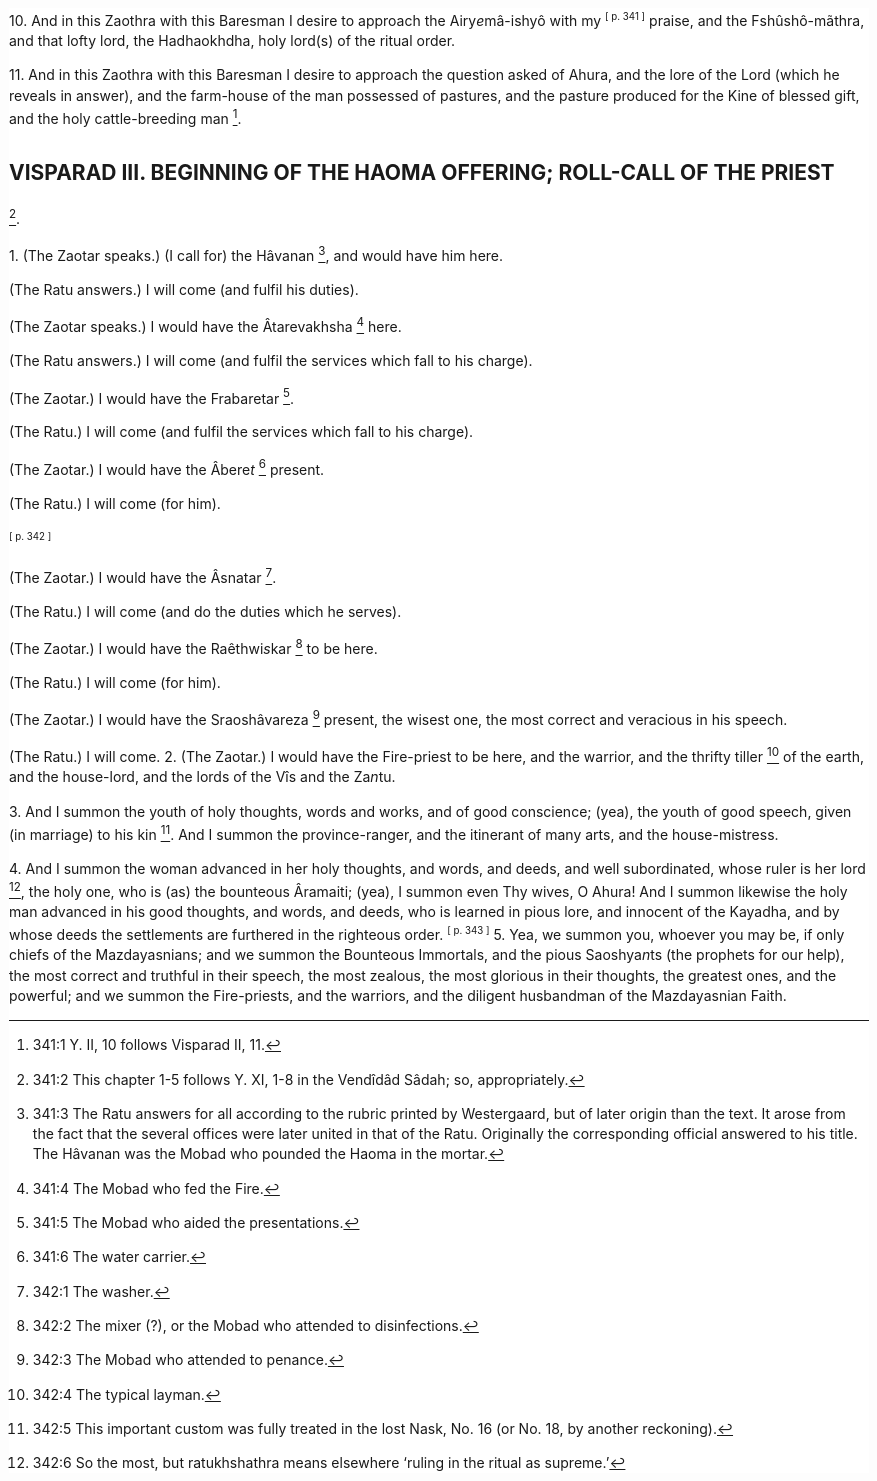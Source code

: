 10\. And in this Zaothra with this Baresman I desire to approach the Airy<i>e</i>mâ-ishyô with my <span id="p341"><sup><small>[ p. 341 ]</small></sup></span> praise, and the Fshûshô-mãthra, and that lofty lord, the Hadhaokhdha, holy lord(s) of the ritual order.

11\. And in this Zaothra with this Baresman I desire to approach the question asked of Ahura, and the lore of the Lord (which he reveals in answer), and the farm-house of the man possessed of pastures, and the pasture produced for the Kine of blessed gift, and the holy cattle-breeding man [^1407].

<a id="v3"></a>

## VISPARAD III. BEGINNING OF THE HAOMA OFFERING; ROLL-CALL OF THE PRIEST 

[^1408].

1\. (The Zaotar speaks.) (I call for) the Hâvanan [^1409], and would have him here.

(The Ratu answers.) I will come (and fulfil his duties).

(The Zaotar speaks.) I would have the Âtarevakhsha [^1410] here.

(The Ratu answers.) I will come (and fulfil the services which fall to his charge).

(The Zaotar.) I would have the Frabaretar [^1411].

(The Ratu.) I will come (and fulfil the services which fall to his charge).

(The Zaotar.) I would have the Âbere<i>t</i> [^1412] present.

(The Ratu.) I will come (for him).

<span id="p342"><sup><small>[ p. 342 ]</small></sup></span>

(The Zaotar.) I would have the Âsnatar [^1413].

(The Ratu.) I will come (and do the duties which he serves).

(The Zaotar.) I would have the Raêthwi<i>s</i>kar [^1414] to be here.

(The Ratu.) I will come (for him).

(The Zaotar.) I would have the Sraoshâvareza [^1415] present, the wisest one, the most correct and veracious in his speech.

(The Ratu.) I will come. 2. (The Zaotar.) I would have the Fire-priest to be here, and the warrior, and the thrifty tiller [^1416] of the earth, and the house-lord, and the lords of the Vîs and the Za<i>n</i>tu.

3\. And I summon the youth of holy thoughts, words and works, and of good conscience; (yea), the youth of good speech, given (in marriage) to his kin [^1417]. And I summon the province-ranger, and the itinerant of many arts, and the house-mistress.

4\. And I summon the woman advanced in her holy thoughts, and words, and deeds, and well subordinated, whose ruler is her lord [^1418], the holy one, who is (as) the bounteous Âramaiti; (yea), I summon even Thy wives, O Ahura! And I summon likewise the holy man advanced in his good thoughts, and words, and deeds, who is learned in pious lore, and innocent of the Kayadha, and by whose deeds the settlements are furthered in the righteous order. <span id="p343"><sup><small>[ p. 343 ]</small></sup></span> 5\. Yea, we summon you, whoever you may be, if only chiefs of the Mazdayasnians; and we summon the Bounteous Immortals, and the pious Saoshya<i>n</i>ts (the prophets for our help), the most correct and truthful in their speech, the most zealous, the most glorious in their thoughts, the greatest ones, and the powerful; and we summon the Fire-priests, and the warriors, and the diligent husbandman of the Mazdayasnian Faith.


[^1383]: 335:1 This Visparad consists of additions to various portions of the Yasna; and its several chapters generally follow the corresponding portions of the Yasna in the Vendîdâd Sâdah. The word Visparad means ‘all the chiefs,’ referring to the ‘lords of the ritual.’ Chapter I should be read immediately after Yasna I, 9.
[^1384]: 335:2 Or, ‘I invite.’
[^1385]: 335:3 Lords because ruling as chief objects of attention during their mention in the course of the sacrifice, also, as in this case, genii guarding over all of their class.
[^1386]: 335:4 So De Harlez, admirably following the Pahl. sardîk (sic).
[^1387]: 335:5 Pavan yazi<i>s</i>n kar<i>d</i>arîh.
[^1388]: 336:1 <i>A</i>unghairyô, a collective, or zîzanen, a participle.
[^1389]: 336:2 Here is praise to a part of the Yasna itself, although not yet recited in the V.S.
[^1390]: 336:3 Its chief word is yazamaidê, it is ‘the well-sacrificed,’ the word often occurring.
[^1391]: 336:4 Or, ‘to him who is devoted to the Ahuna, with its Ahû and Ratu (?).’
[^1392]: 336:5 Observe the priority of the Haptanghâiti; it should be read first.
[^1393]: 336:6 Interpolated.
[^1394]: 337:1 This sense is most obvious.
[^1395]: 337:2 The ‘fiend-smiting’ is the common meaning of v<i>ri</i>trahâ´; but verethra is clearly ‘victory’ in Zend; v<i>ri</i>trâ´ also equals defensive valour.
[^1396]: 337:3 Can dahmahê<i>k</i>a mean ‘the departed saint’ here?
[^1397]: 337:4 A lost part of the Avesta, two fragments of which only survive.
[^1398]: 338:1 Comp. Y. XXIX, 2. Y. I, 10-23 follows.
[^1399]: 338:2 Visparad II should be read after Yasna II, 8, of which it is an extension.
[^1400]: 339:1 It is certainly not impossible that the idea of ‘invoking the approach of Ahura’ was meant, but ‘approaching him’ is more natural.
[^1401]: 339:2 Ahûm<i>k</i>a ratûm<i>k</i>a, applied to the same person, the usage arising from an erroneous rendering of the Ahuna-vairya; see Y. XIX, 12.
[^1402]: 339:3 Yô, with K7b, K11, daretem, passive form; or, ‘who (has) the Mãthra held.’ The text must, however, be in disorder.
[^1403]: 339:4 In the Ashem Vohû.
[^1404]: 340:1 So the Pahlavi.
[^1405]: 340:2 Erroneous Pâzand.
[^1406]: 340:3 This sentence affords support to my rendering of âyêsê, as expressing a desire to approach, rather than one for the approach of (the Genius of) the Mountain; at the same time the latter idea may very possibly be the correct one. (Expressions are curtailed.)
[^1407]: 341:1 Y. II, 10 follows Visparad II, 11.
[^1408]: 341:2 This chapter 1-5 follows Y. XI, 1-8 in the Vendîdâd Sâdah; so, appropriately.
[^1409]: 341:3 The Ratu answers for all according to the rubric printed by Westergaard, but of later origin than the text. It arose from the fact that the several offices were later united in that of the Ratu. Originally the corresponding official answered to his title. The Hâvanan was the Mobad who pounded the Haoma in the mortar.
[^1410]: 341:4 The Mobad who fed the Fire.
[^1411]: 341:5 The Mobad who aided the presentations.
[^1412]: 341:6 The water carrier.
[^1413]: 342:1 The washer.
[^1414]: 342:2 The mixer (?), or the Mobad who attended to disinfections.
[^1415]: 342:3 The Mobad who attended to penance.
[^1416]: 342:4 The typical layman.
[^1417]: 342:5 This important custom was fully treated in the lost Nask, No. 16 (or No. 18, by another reckoning).
[^1418]: 342:6 So the most, but ratukhshathra means elsewhere ‘ruling in the ritual as supreme.’
[^1419]: 343:1 This section follows Y. XI, 9-15 in the V.S., preceding a section described as Y. XI, 59, 60, in the B.V.S.
[^1420]: 343:2 Probably in an imperative sense, or, with some, an infinitive.
[^1421]: 343:3 Read Zaotasti which contains sandhi. It seems a gloss to explain the Âthraom (sic). It is zaotâ asti.
[^1422]: 343:4 This section, preceding Y. XI, closed in the B.V.S., seems to me p. 344 to belong properly after Yasna VIII, and the Myazda offering with the Ratufrîti.
[^1423]: 344:1 Pâzand.
[^1424]: 344:2 This piece should be read after Yasna XIV, with which it is nearly identical. The language of the translation is slightly varied to relieve the effect of sameness.
[^1425]: 345:1 Nearly identical with Yasna XV.
[^1426]: 345:2 This chapter should be read after Yasna XVII, which it appropriately follows in the Vendîdâd Sâdah.
[^1427]: 345:3 Possibly ‘the best (better) course of that best world.’
[^1428]: 346:1 One might consider, ‘virile power which has men and heroes in the mind beforehand;’ but vareti = gûrdîh.
[^1429]: 346:2 Âsyay<i>a</i>u (sic) and takhmôtã<i>s</i>yay<i>a</i>u (sic) agree with feminines; possibly because of the male qualities referred to. They might be said to be in apposition lather than in agreement with the feminine.
[^1430]: 346:3 Sleep is elsewhere an evil; a Demon, Bûshyãsta, rules it; but this is untimely sleep; see, on the other hand, Y. XLIV, 5.
[^1431]: 347:1 ‘Mediated’ (?), or ‘known,’ madhayangha (-uha).
[^1432]: 347:2 See Y. XXXV, 5.
[^1433]: 347:3 This section should be read before Y. XXII.
[^1434]: 347:4 Supplied necessarily from Visp. X, 2; see its genitive.
[^1435]: 347:5 Or, ‘sciences’ (in some cases medical).
[^1436]: 348:1 Having a Ya<i>s</i>t.
[^1437]: 348:2 Here is an instance where <i>h</i><i>v</i>âthra may mean ‘comfort.’
[^1438]: 349:1 Perhaps ‘the Ya<i>s</i>ts in the Yasna,’ otherwise the latter portion of the Yasna.
[^1439]: 349:2 This section follows Y. XXII.
[^1440]: 349:3 The varesa consists (as used at present) of three, five, or seven hairs from the tail of a white bull, which are tied to a gold, silver, copper, or brass ring. This can be used as long as the bull lives, but as often as it is used it must be reconsecrated. (Haug.)
[^1441]: 349:4 The wording is purposely varied în the renderings to avoid sameness.
[^1442]: 350:1 To the soul of the person who may be reciting.
[^1443]: 350:2 Zâiri with K4.
[^1444]: 351:1 Here, erroneously, a proper name as in Ya<i>s</i>t XIII. Possibly of that Zarathu<i>s</i>trian world (period) which loved righteousness; the word occurs after the name of Z. I think that ‘y’ should be ‘v.’
[^1445]: 352:1 Vohu Manah certainly appears the most prominent here. They arose from the ‘good thought’ of Ahura.
[^1446]: 352:2 This office was celebrated in private houses by itinerant priests.
[^1447]: 352:3 YêNhê aêm might be a citation from some lost prayer. The singular aêm may, however, be taken collectively, as families are spoken of.
[^1448]: 353:1 Âvista probably = Avesta; compare Veda. The moral and ceremonial laws.
[^1449]: 353:2 Avestic.
[^1450]: 353:3 Follows Y. XXVII.
[^1451]: 353:4 Hâ seems to have a certain conjunctive force like sa in composition, ‘And thereto the good Sraosha;’ or is it an interjection?
[^1452]: 354:1 Recall h<i>e</i><i>k</i>â of Y. XLVI, I.
[^1453]: 354:2 With punctilious sanctity.
[^1454]: 354:3 The Parsi priests at present make appropriate manipulations here.
[^1455]: 354:4 In the now ancient Gâthas, &c.
[^1456]: 354:5 Compare gaêth<i>a</i>u vîsp<i>a</i>u y<i>a</i>u vohû thrao<i>s</i>tâ mananghâ.
[^1457]: 354:6 Or, ‘may we be more zealous than any who are in the creation of the bounteous spirit.’
[^1458]: 355:1 Referring to manipulations.
[^1459]: 355:2 This fragment follows Y. XXX in the Vendîdâd Sâdah, and was written in allusion to Y. XXVIII, Y. XXIX, and Y. XXX.
[^1460]: 355:3 Referring to mãthra srevaêmâ in Yasna XXVIII, 8.
[^1461]: 355:4 Referring to the words sava<i>k</i>â ashavabyô in Yasna XXX, 11.
[^1462]: 355:5 Referring to the word u<i>s</i>tâ in Yasna XXX, 11.
[^1463]: 355:6 The three first chapters XXVIII-XXX; the text has bad grammar, or broken connection.
[^1464]: 356:1 It is difficult to see how anapishûtâ can mean ‘without retrenchment,’ but the context seems to require it, and the Pahlavi translation bears evidence to it. Perhaps read anapashûtâ.
[^1465]: 356:2 ‘The whole three first.’ Some suppose the three prayers to be intended (the Ahuna-vairya, the Ashem Vohû, and the YêNhê hâtãm). I think that the three chapters XXVIII-XXX are meant. As the piece follows those three chapters in the Vendîdâd Sâdah, so its expressions indicate a reference to them. This might tend to show that the Ahunavaiti was at one time, if not originally, divided at this place.
[^1466]: 356:3 This fragment was written in evident allusion to the entire Ahunavaiti, which it follows in the Vendîdâd Sâdah. It expresses the veneration acquired by the first Gâtha long after its composition.
[^1467]: 356:4 From the Vendîdâd Sâdah.
[^1468]: 356:5 Frâyaze<i>n</i>tãm may be a metaplasm; otherwise ‘of the sacrificers.’
[^1469]: 357:1 Dãmi with K4. Possibly in their own house (dãmi = dani).
[^1470]: 357:2 These words probably allude severally, say, to dãm in Y. XXXI, 7, <i>k</i>ithrâ in Y. XXXI, 22, zaoshê in Y. XXXIII, 2, 10, âyaptâ in Y. XXVIII, 8, to zarzd<i>a</i>u in Y. XXXI, 1.
[^1471]: 357:3 Erroneous.
[^1472]: 357:4 This piece is a later composed prelude to the Haptanghâiti, which it precedes in the Vendîdâd Sâdah.
[^1473]: 357:5 Sursum corda!
[^1474]: 357:6 Comp. gavôi verezyâtãm, Y. XLVIII, 5.
[^1475]: 357:7 ‘Place the needy with those without need.’
[^1476]: 358:1 Possibly mãzdâtaê<i>k</i>a.
[^1477]: 358:2 This piece follows the Haptanghâiti in the Vendîdâd Sâdah; it was intended as a sequel to it.
[^1478]: 358:3 Having the power to propagate its worship, maintaining it unextinguished. De Harlez makes the admirable suggestion, ‘bright as flame’; but the Pahlavi renders tokhmak.
[^1479]: 359:1 Comp. Y. LI, 22.
[^1480]: 359:2 Anghu<i>s</i><i>k</i>a ratu<i>s</i><i>k</i>a here referred to the same person; comp. ahû.
[^1481]: 359:3 An addition to chapter XVI.
[^1482]: 359:4 This piece having reference to various expressions in the Gâtha U<i>s</i>tavaiti, follows it in the Vendîdâd Sâdah.
[^1483]: 359:5 Referring to u<i>s</i>ta in Y. XLIII, 1.
[^1484]: 359:6 See Y. XLV, 7.
[^1485]: 359:7 Akaranem = the eternal thing; otherwise an adjective of two terminations; or, finally, read -ãm.
[^1486]: 360:1 The word spe<i>n</i>ta throughout alludes to the Gâtha Spe<i>n</i>tâ-mainyu, but it is of course not without grammatical application.
[^1487]: 360:2 In the Bundahi<i>s</i> especially referred to Ahura.
[^1488]: 360:3 Or, ‘together with the bountiful creatures we worship the holy creatures.’
[^1489]: 360:4 This expression may have been accidentally determined by the position of the word manô in the Ahuna-vairya formula; see Y: XIX, 12.
[^1490]: 360:5 Or, ‘the well-fulfilled.’
[^1491]: 360:6 ‘Fire-made’ is unintelligible; ‘fire gifts-having’ may refer to the flocks and herds, as expressing the source of that prosperity which is represented by the holy Fire.
[^1492]: 361:1 Pahl. fravaft sû<i>d</i>.
[^1493]: 361:2 Dâthra with K4.
[^1494]: 361:3 This piece from the later Avesta follows Y. LI, in the Vendîdâd Sâdah.
[^1495]: 361:4 From the Vendîdâd Sâdah.
[^1496]: 361:5 Associated with this Gâtha from Y. LI, 9.
[^1497]: 361:6 Compare Y. LI, 3.
[^1498]: 361:7 Y. LI, 9; also perhaps Y. LIII, 8, 9.
[^1499]: 361:8 Between; that is, described in the space between the Vohu-khshathra and the Vahi<i>s</i>tôi<i>s</i>ti, i.e. in Y. LII. See hamist<i>e</i>ê in Y. LII, 4, and paiti<i>s</i>tât<i>e</i>ê in Visp. XX, 2.
[^1500]: 361:9 This would seem misplaced; perhaps Y. XLII is meant, which follows the Haptanghâiti.
[^1501]: 363:1 The parties are divided by knowledge and ignorance (compare the Gnosis). See Y. XXXI, 12
[^1502]: 363:2 Not in thought, word, or deed may we reach (his) priority in progress
[^1503]: 363:3 This piece from the later Avesta follows Y. LIII, in the Vendîdâd Sâdah, and has reference to its expressions.
[^1504]: 363:4 It is an important suggestion which holds vahi<i>s</i>tem as equal to ‘saying vahi<i>s</i>tem,’ in allusion to the Vahi<i>s</i>ta î<i>s</i>ti<i>s</i>; but as the word is inflected further on (see vahi<i>s</i>tahê), and as it moreover once applies to Asha, as Asha Vahi<i>s</i>ta, it is better to render it as having adjective application throughout, being none the less, of course, an intentional echo of the first word of Y. LIII, 1.
[^1505]: 363:5 Or, ‘of it.’
[^1506]: 364:1 Possibly ‘between them,’ meaning the Gâthas which are so placed.
